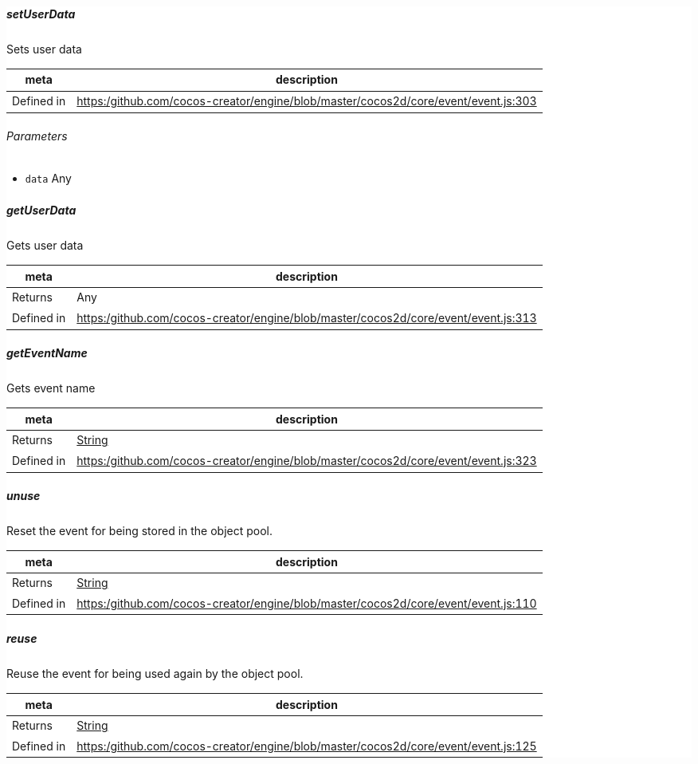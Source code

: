 
##### setUserData

Sets user data

| meta | description |
|------|-------------|
| Defined in | [https:/github.com/cocos-creator/engine/blob/master/cocos2d/core/event/event.js:303](https:/github.com/cocos-creator/engine/blob/master/cocos2d/core/event/event.js#L303) |

###### Parameters
- `data` Any 


##### getUserData

Gets user data

| meta | description |
|------|-------------|
| Returns | Any 
| Defined in | [https:/github.com/cocos-creator/engine/blob/master/cocos2d/core/event/event.js:313](https:/github.com/cocos-creator/engine/blob/master/cocos2d/core/event/event.js#L313) |



##### getEventName

Gets event name

| meta | description |
|------|-------------|
| Returns | <a href="https://developer.mozilla.org/en/JavaScript/Reference/Global_Objects/String" class="crosslink external" target="_blank">String</a> 
| Defined in | [https:/github.com/cocos-creator/engine/blob/master/cocos2d/core/event/event.js:323](https:/github.com/cocos-creator/engine/blob/master/cocos2d/core/event/event.js#L323) |



##### unuse

Reset the event for being stored in the object pool.

| meta | description |
|------|-------------|
| Returns | <a href="https://developer.mozilla.org/en/JavaScript/Reference/Global_Objects/String" class="crosslink external" target="_blank">String</a> 
| Defined in | [https:/github.com/cocos-creator/engine/blob/master/cocos2d/core/event/event.js:110](https:/github.com/cocos-creator/engine/blob/master/cocos2d/core/event/event.js#L110) |



##### reuse

Reuse the event for being used again by the object pool.

| meta | description |
|------|-------------|
| Returns | <a href="https://developer.mozilla.org/en/JavaScript/Reference/Global_Objects/String" class="crosslink external" target="_blank">String</a> 
| Defined in | [https:/github.com/cocos-creator/engine/blob/master/cocos2d/core/event/event.js:125](https:/github.com/cocos-creator/engine/blob/master/cocos2d/core/event/event.js#L125) |
